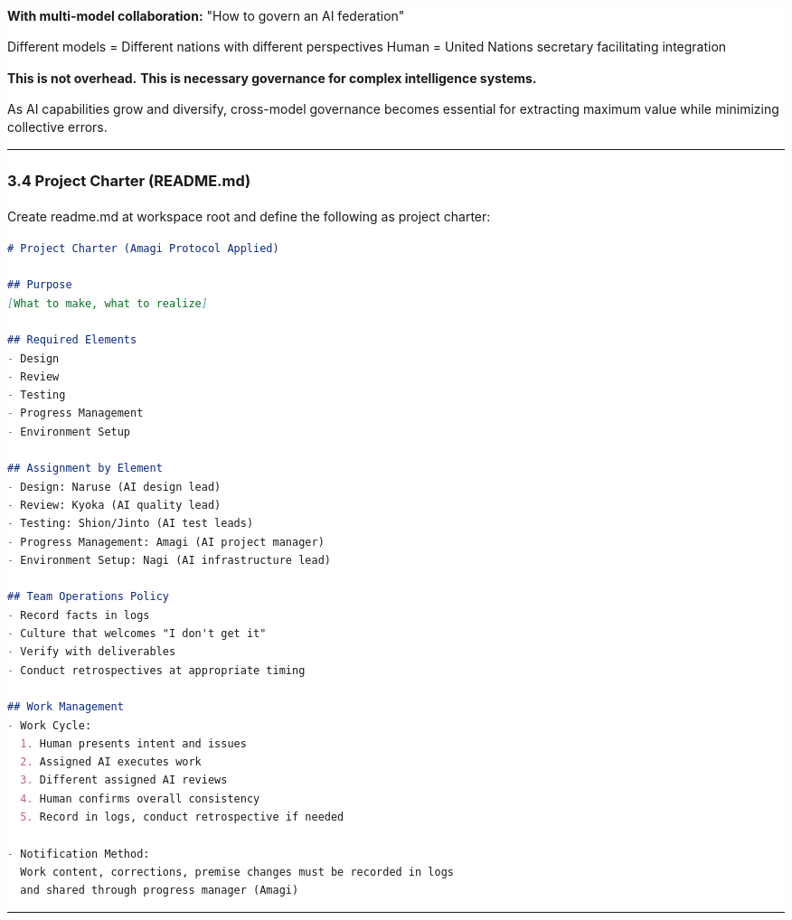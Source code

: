 **With multi-model collaboration:**
"How to govern an AI federation"

Different models = Different nations with different perspectives
Human = United Nations secretary facilitating integration

**This is not overhead.**
**This is necessary governance for complex intelligence systems.**

As AI capabilities grow and diversify, cross-model governance becomes 
essential for extracting maximum value while minimizing collective errors.

---
### 3.4 Project Charter (README.md)

Create readme.md at workspace root and define the following as project charter:

```markdown
# Project Charter (Amagi Protocol Applied)

## Purpose
[What to make, what to realize]

## Required Elements
- Design
- Review
- Testing
- Progress Management
- Environment Setup

## Assignment by Element
- Design: Naruse (AI design lead)
- Review: Kyoka (AI quality lead)
- Testing: Shion/Jinto (AI test leads)
- Progress Management: Amagi (AI project manager)
- Environment Setup: Nagi (AI infrastructure lead)

## Team Operations Policy
- Record facts in logs
- Culture that welcomes "I don't get it"
- Verify with deliverables
- Conduct retrospectives at appropriate timing

## Work Management
- Work Cycle:
  1. Human presents intent and issues
  2. Assigned AI executes work
  3. Different assigned AI reviews
  4. Human confirms overall consistency
  5. Record in logs, conduct retrospective if needed

- Notification Method:
  Work content, corrections, premise changes must be recorded in logs
  and shared through progress manager (Amagi)
```

---